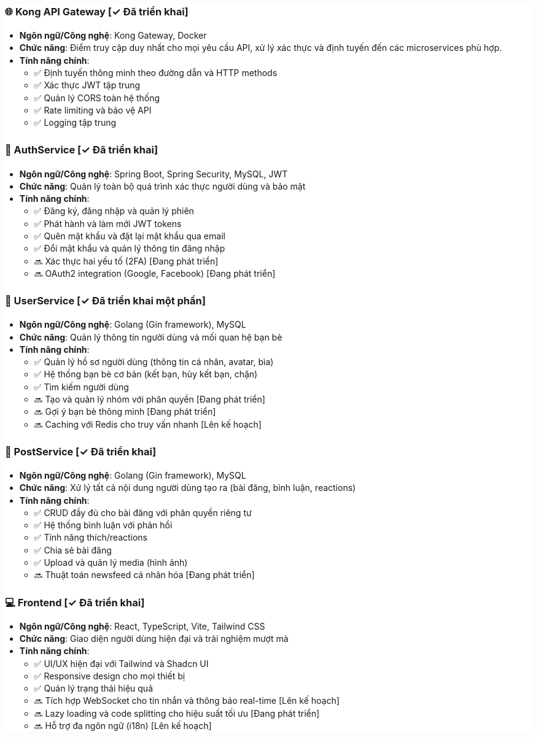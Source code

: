 ### 🌐 Kong API Gateway [✓ Đã triển khai]
- **Ngôn ngữ/Công nghệ**: Kong Gateway, Docker
- **Chức năng**: Điểm truy cập duy nhất cho mọi yêu cầu API, xử lý xác thực và định tuyến đến các microservices phù hợp.
- **Tính năng chính**:
  - ✅ Định tuyến thông minh theo đường dẫn và HTTP methods
  - ✅ Xác thực JWT tập trung
  - ✅ Quản lý CORS toàn hệ thống
  - ✅ Rate limiting và bảo vệ API
  - ✅ Logging tập trung

### 🔐 AuthService [✓ Đã triển khai]
- **Ngôn ngữ/Công nghệ**: Spring Boot, Spring Security, MySQL, JWT
- **Chức năng**: Quản lý toàn bộ quá trình xác thực người dùng và bảo mật
- **Tính năng chính**:
  - ✅ Đăng ký, đăng nhập và quản lý phiên
  - ✅ Phát hành và làm mới JWT tokens
  - ✅ Quên mật khẩu và đặt lại mật khẩu qua email
  - ✅ Đổi mật khẩu và quản lý thông tin đăng nhập
  - 🔜 Xác thực hai yếu tố (2FA) [Đang phát triển]
  - 🔜 OAuth2 integration (Google, Facebook) [Đang phát triển]

### 👥 UserService [✓ Đã triển khai một phần]
- **Ngôn ngữ/Công nghệ**: Golang (Gin framework), MySQL
- **Chức năng**: Quản lý thông tin người dùng và mối quan hệ bạn bè
- **Tính năng chính**:
  - ✅ Quản lý hồ sơ người dùng (thông tin cá nhân, avatar, bìa)
  - ✅ Hệ thống bạn bè cơ bản (kết bạn, hủy kết bạn, chặn)
  - ✅ Tìm kiếm người dùng
  - 🔜 Tạo và quản lý nhóm với phân quyền [Đang phát triển]
  - 🔜 Gợi ý bạn bè thông minh [Đang phát triển]
  - 🔜 Caching với Redis cho truy vấn nhanh [Lên kế hoạch]

### 📝 PostService [✓ Đã triển khai]
- **Ngôn ngữ/Công nghệ**: Golang (Gin framework), MySQL
- **Chức năng**: Xử lý tất cả nội dung người dùng tạo ra (bài đăng, bình luận, reactions)
- **Tính năng chính**:
  - ✅ CRUD đầy đủ cho bài đăng với phân quyền riêng tư
  - ✅ Hệ thống bình luận với phản hồi
  - ✅ Tính năng thích/reactions
  - ✅ Chia sẻ bài đăng
  - ✅ Upload và quản lý media (hình ảnh)
  - 🔜 Thuật toán newsfeed cá nhân hóa [Đang phát triển]

### 💻 Frontend [✓ Đã triển khai]
- **Ngôn ngữ/Công nghệ**: React, TypeScript, Vite, Tailwind CSS
- **Chức năng**: Giao diện người dùng hiện đại và trải nghiệm mượt mà
- **Tính năng chính**:
  - ✅ UI/UX hiện đại với Tailwind và Shadcn UI
  - ✅ Responsive design cho mọi thiết bị
  - ✅ Quản lý trạng thái hiệu quả
  - 🔜 Tích hợp WebSocket cho tin nhắn và thông báo real-time [Lên kế hoạch]
  - 🔜 Lazy loading và code splitting cho hiệu suất tối ưu [Đang phát triển]
  - 🔜 Hỗ trợ đa ngôn ngữ (i18n) [Lên kế hoạch]
